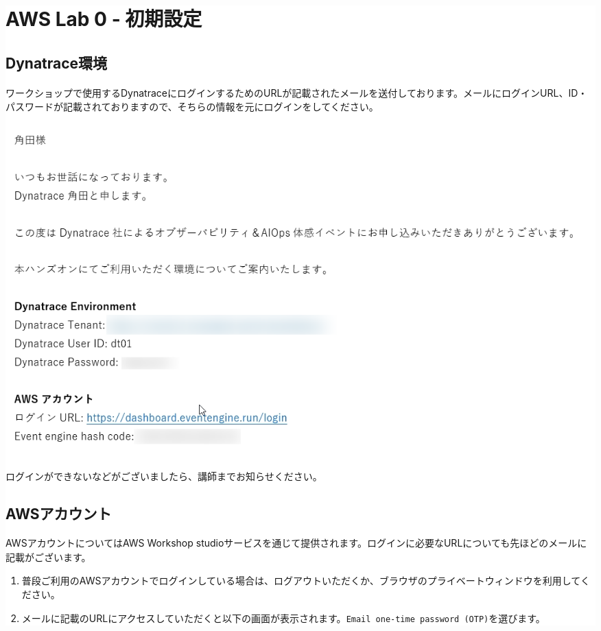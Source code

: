 # AWS Lab 0 - 初期設定

## Dynatrace環境

ワークショップで使用するDynatraceにログインするためのURLが記載されたメールを送付しております。メールにログインURL、ID・パスワードが記載されておりますので、そちらの情報を元にログインをしてください。

![image](img/handson-mail.png)

ログインができないなどがございましたら、講師までお知らせください。

## AWSアカウント

AWSアカウントについてはAWS Workshop studioサービスを通じて提供されます。ログインに必要なURLについても先ほどのメールに記載がございます。

1. 普段ご利用のAWSアカウントでログインしている場合は、ログアウトいただくか、ブラウザのプライベートウィンドウを利用してください。

2. メールに記載のURLにアクセスしていただくと以下の画面が表示されます。`Email one-time password (OTP)`を選びます。
